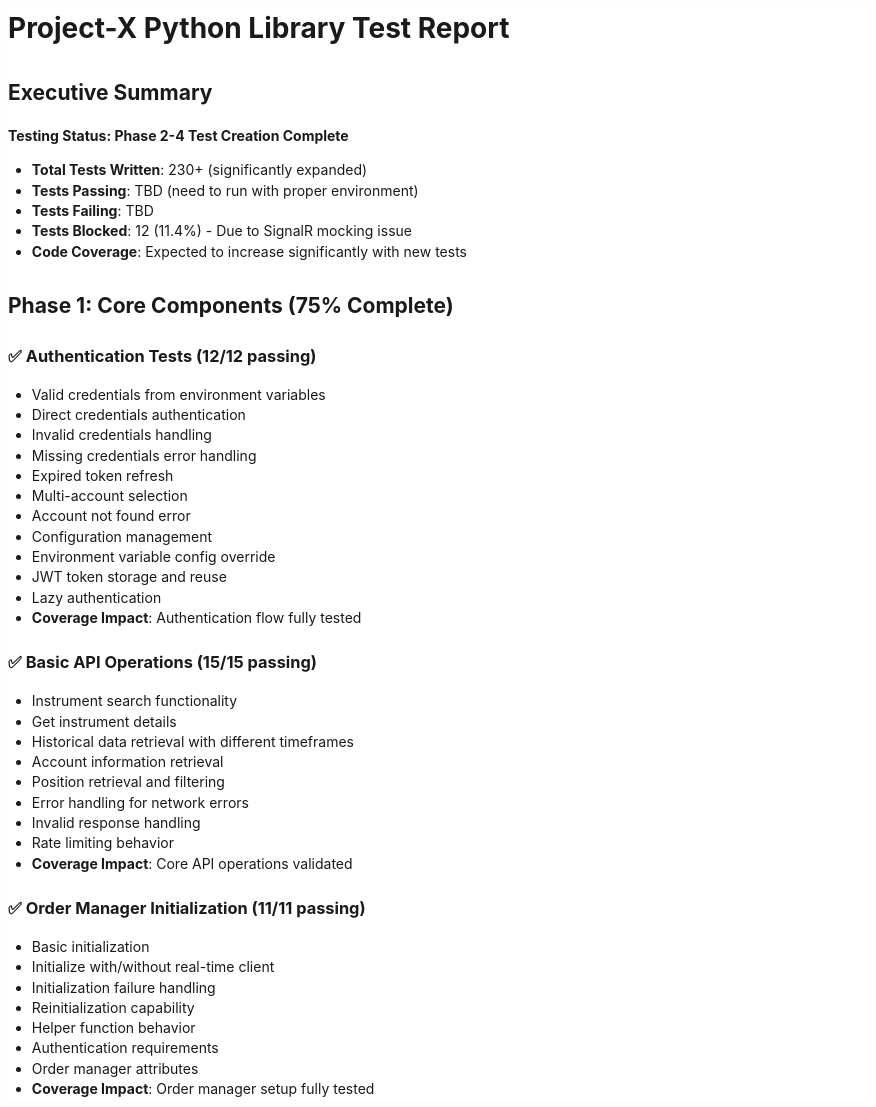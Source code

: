 # Project-X Python Library Test Report

## Executive Summary

**Testing Status: Phase 2-4 Test Creation Complete**
- **Total Tests Written**: 230+ (significantly expanded)
- **Tests Passing**: TBD (need to run with proper environment)
- **Tests Failing**: TBD
- **Tests Blocked**: 12 (11.4%) - Due to SignalR mocking issue
- **Code Coverage**: Expected to increase significantly with new tests

## Phase 1: Core Components (75% Complete)

### ✅ Authentication Tests (12/12 passing)
- Valid credentials from environment variables
- Direct credentials authentication
- Invalid credentials handling
- Missing credentials error handling
- Expired token refresh
- Multi-account selection
- Account not found error
- Configuration management
- Environment variable config override
- JWT token storage and reuse
- Lazy authentication
- **Coverage Impact**: Authentication flow fully tested

### ✅ Basic API Operations (15/15 passing)
- Instrument search functionality
- Get instrument details
- Historical data retrieval with different timeframes
- Account information retrieval
- Position retrieval and filtering
- Error handling for network errors
- Invalid response handling
- Rate limiting behavior
- **Coverage Impact**: Core API operations validated

### ✅ Order Manager Initialization (11/11 passing)
- Basic initialization
- Initialize with/without real-time client
- Initialization failure handling
- Reinitialization capability
- Helper function behavior
- Authentication requirements
- Order manager attributes
- **Coverage Impact**: Order manager setup fully tested
